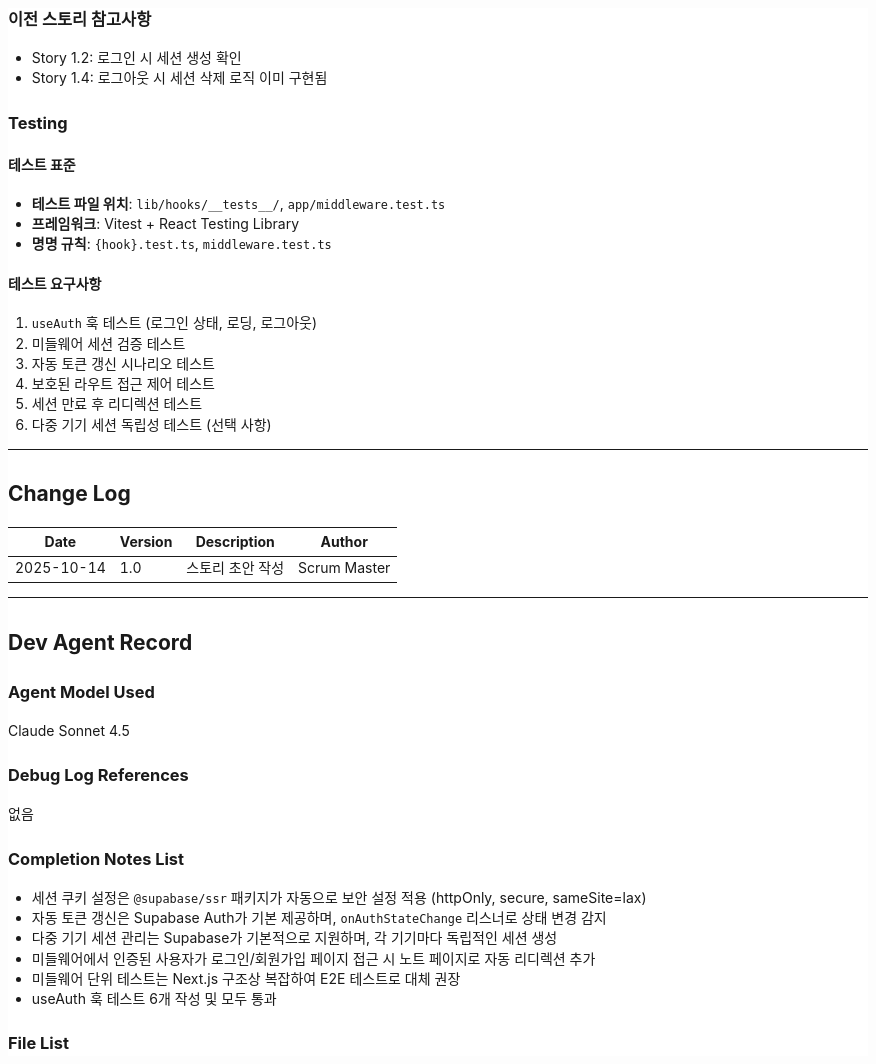 ### 이전 스토리 참고사항

- Story 1.2: 로그인 시 세션 생성 확인
- Story 1.4: 로그아웃 시 세션 삭제 로직 이미 구현됨

### Testing

#### 테스트 표준
- **테스트 파일 위치**: `lib/hooks/__tests__/`, `app/middleware.test.ts`
- **프레임워크**: Vitest + React Testing Library
- **명명 규칙**: `{hook}.test.ts`, `middleware.test.ts`

#### 테스트 요구사항
1. `useAuth` 훅 테스트 (로그인 상태, 로딩, 로그아웃)
2. 미들웨어 세션 검증 테스트
3. 자동 토큰 갱신 시나리오 테스트
4. 보호된 라우트 접근 제어 테스트
5. 세션 만료 후 리디렉션 테스트
6. 다중 기기 세션 독립성 테스트 (선택 사항)

---

## Change Log

| Date | Version | Description | Author |
|------|---------|-------------|--------|
| 2025-10-14 | 1.0 | 스토리 초안 작성 | Scrum Master |

---

## Dev Agent Record

### Agent Model Used

Claude Sonnet 4.5

### Debug Log References

없음

### Completion Notes List

- 세션 쿠키 설정은 `@supabase/ssr` 패키지가 자동으로 보안 설정 적용 (httpOnly, secure, sameSite=lax)
- 자동 토큰 갱신은 Supabase Auth가 기본 제공하며, `onAuthStateChange` 리스너로 상태 변경 감지
- 다중 기기 세션 관리는 Supabase가 기본적으로 지원하며, 각 기기마다 독립적인 세션 생성
- 미들웨어에서 인증된 사용자가 로그인/회원가입 페이지 접근 시 노트 페이지로 자동 리디렉션 추가
- 미들웨어 단위 테스트는 Next.js 구조상 복잡하여 E2E 테스트로 대체 권장
- useAuth 훅 테스트 6개 작성 및 모두 통과

### File List
